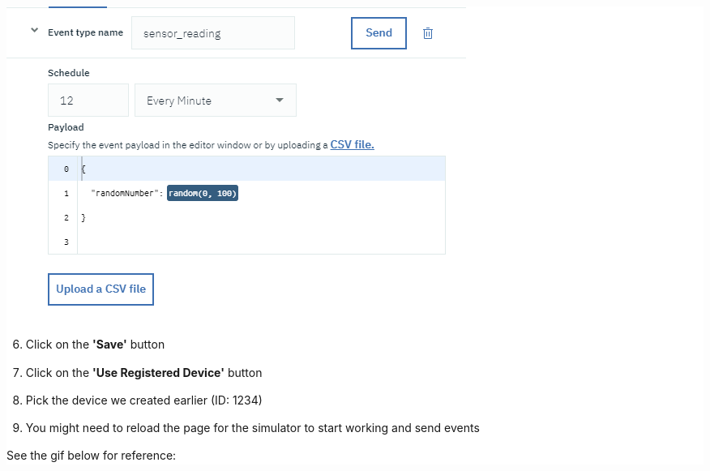   <img src="img/img_2.png">
</p>
</div>


6. Click on the **'Save'** button

7. Click on the **'Use Registered Device'** button

8. Pick the device we created earlier (ID: 1234)

9. You might need to reload the page for the simulator to start working and send events

See the gif below for reference:

<p align="center">